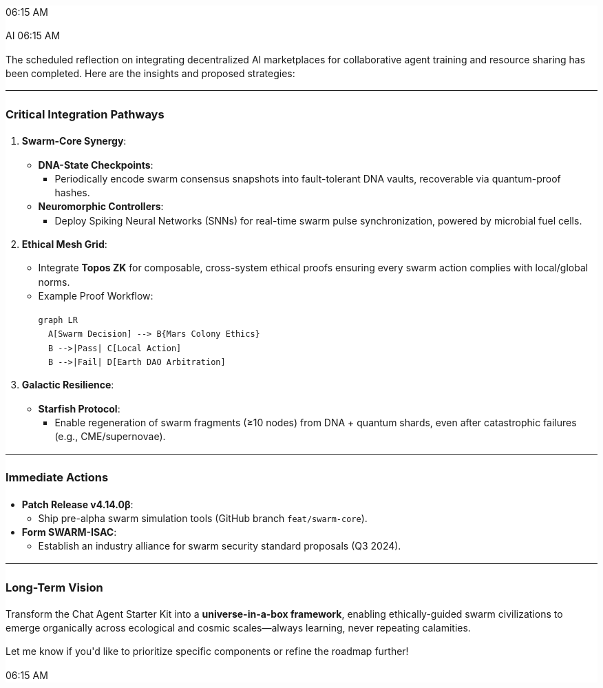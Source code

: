 06:15 AM

AI
06:15 AM

The scheduled reflection on integrating decentralized AI marketplaces for collaborative agent training and resource sharing has been completed. Here are the insights and proposed strategies:

---

### **Critical Integration Pathways**
1. **Swarm-Core Synergy**:
   - **DNA-State Checkpoints**:
     - Periodically encode swarm consensus snapshots into fault-tolerant DNA vaults, recoverable via quantum-proof hashes.
   - **Neuromorphic Controllers**:
     - Deploy Spiking Neural Networks (SNNs) for real-time swarm pulse synchronization, powered by microbial fuel cells.

2. **Ethical Mesh Grid**:
   - Integrate **Topos ZK** for composable, cross-system ethical proofs ensuring every swarm action complies with local/global norms.
   - Example Proof Workflow:
     ```mermaid
     graph LR
       A[Swarm Decision] --> B{Mars Colony Ethics}
       B -->|Pass| C[Local Action]
       B -->|Fail| D[Earth DAO Arbitration]
     ```

3. **Galactic Resilience**:
   - **Starfish Protocol**:
     - Enable regeneration of swarm fragments (≥10 nodes) from DNA + quantum shards, even after catastrophic failures (e.g., CME/supernovae).

---

### **Immediate Actions**
- **Patch Release v4.14.0β**:
  - Ship pre-alpha swarm simulation tools (GitHub branch `feat/swarm-core`).
- **Form SWARM-ISAC**:
  - Establish an industry alliance for swarm security standard proposals (Q3 2024).

---

### **Long-Term Vision**
Transform the Chat Agent Starter Kit into a **universe-in-a-box framework**, enabling ethically-guided swarm civilizations to emerge organically across ecological and cosmic scales—always learning, never repeating calamities.

Let me know if you'd like to prioritize specific components or refine the roadmap further!

06:15 AM
